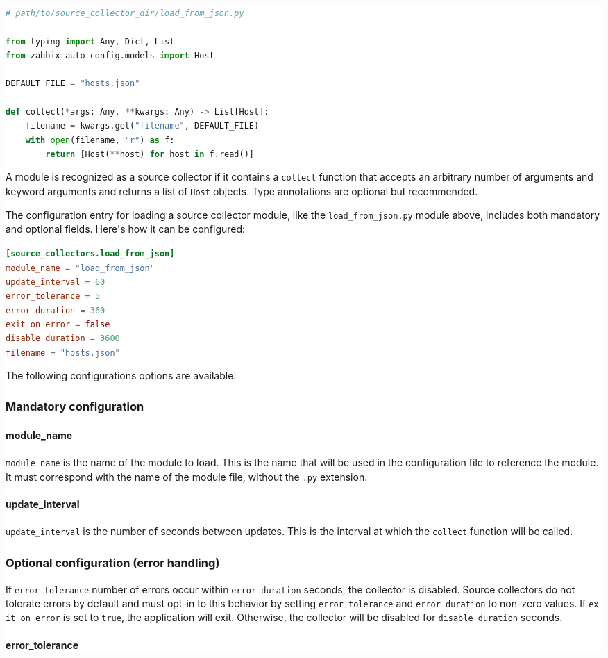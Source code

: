 ```python
# path/to/source_collector_dir/load_from_json.py

from typing import Any, Dict, List
from zabbix_auto_config.models import Host

DEFAULT_FILE = "hosts.json"

def collect(*args: Any, **kwargs: Any) -> List[Host]:
    filename = kwargs.get("filename", DEFAULT_FILE)
    with open(filename, "r") as f:
        return [Host(**host) for host in f.read()]
```

A module is recognized as a source collector if it contains a `collect` function that accepts an arbitrary number of arguments and keyword arguments and returns a list of `Host` objects. Type annotations are optional but recommended.

The configuration entry for loading a source collector module, like the `load_from_json.py` module above, includes both mandatory and optional fields. Here's how it can be configured:

```toml
[source_collectors.load_from_json]
module_name = "load_from_json"
update_interval = 60
error_tolerance = 5
error_duration = 360
exit_on_error = false
disable_duration = 3600
filename = "hosts.json"
```

The following configurations options are available:

### Mandatory configuration

#### module_name
`module_name` is the name of the module to load. This is the name that will be used in the configuration file to reference the module. It must correspond with the name of the module file, without the `.py` extension.

#### update_interval
`update_interval` is the number of seconds between updates. This is the interval at which the `collect` function will be called.

### Optional configuration (error handling)

If `error_tolerance` number of errors occur within `error_duration` seconds, the collector is disabled. Source collectors do not tolerate errors by default and must opt-in to this behavior by setting `error_tolerance` and `error_duration` to non-zero values. If `exit_on_error` is set to `true`, the application will exit. Otherwise, the collector will be disabled for `disable_duration` seconds.


#### error_tolerance
